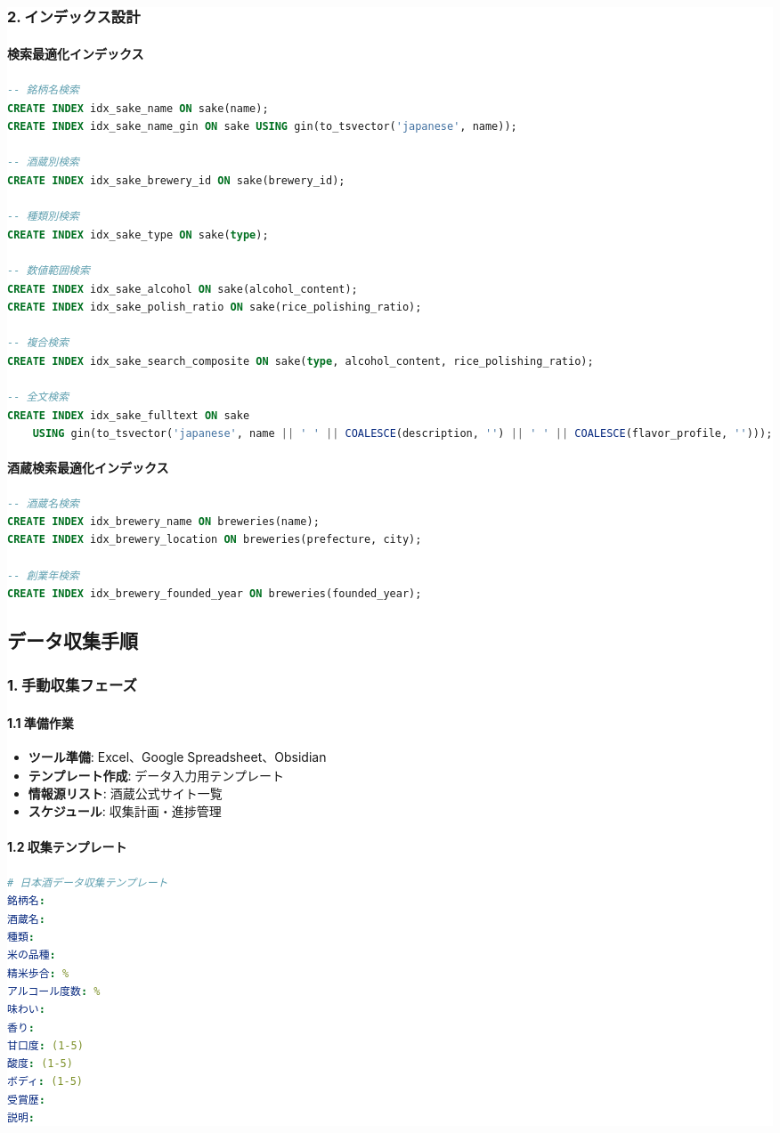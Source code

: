 ### 2. インデックス設計

#### 検索最適化インデックス
```sql
-- 銘柄名検索
CREATE INDEX idx_sake_name ON sake(name);
CREATE INDEX idx_sake_name_gin ON sake USING gin(to_tsvector('japanese', name));

-- 酒蔵別検索
CREATE INDEX idx_sake_brewery_id ON sake(brewery_id);

-- 種類別検索
CREATE INDEX idx_sake_type ON sake(type);

-- 数値範囲検索
CREATE INDEX idx_sake_alcohol ON sake(alcohol_content);
CREATE INDEX idx_sake_polish_ratio ON sake(rice_polishing_ratio);

-- 複合検索
CREATE INDEX idx_sake_search_composite ON sake(type, alcohol_content, rice_polishing_ratio);

-- 全文検索
CREATE INDEX idx_sake_fulltext ON sake 
    USING gin(to_tsvector('japanese', name || ' ' || COALESCE(description, '') || ' ' || COALESCE(flavor_profile, '')));
```

#### 酒蔵検索最適化インデックス
```sql
-- 酒蔵名検索
CREATE INDEX idx_brewery_name ON breweries(name);
CREATE INDEX idx_brewery_location ON breweries(prefecture, city);

-- 創業年検索
CREATE INDEX idx_brewery_founded_year ON breweries(founded_year);
```

## データ収集手順

### 1. 手動収集フェーズ

#### 1.1 準備作業
- **ツール準備**: Excel、Google Spreadsheet、Obsidian
- **テンプレート作成**: データ入力用テンプレート
- **情報源リスト**: 酒蔵公式サイト一覧
- **スケジュール**: 収集計画・進捗管理

#### 1.2 収集テンプレート
```yaml
# 日本酒データ収集テンプレート
銘柄名: 
酒蔵名: 
種類: 
米の品種: 
精米歩合: %
アルコール度数: %
味わい: 
香り: 
甘口度: (1-5)
酸度: (1-5)
ボディ: (1-5)
受賞歴: 
説明: 
```